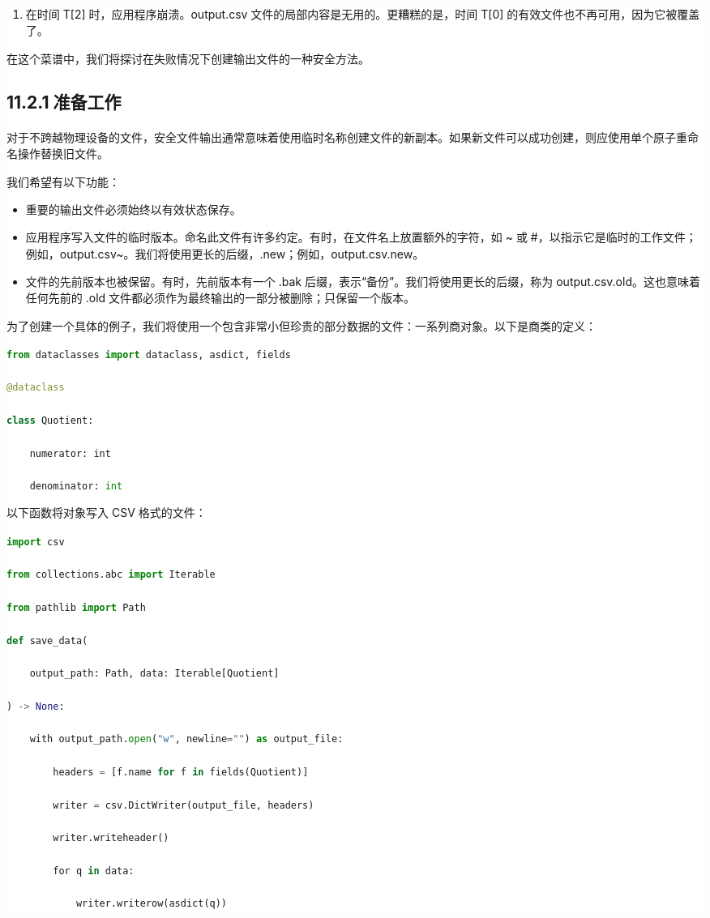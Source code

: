 1.  在时间 T[2] 时，应用程序崩溃。output.csv 文件的局部内容是无用的。更糟糕的是，时间 T[0] 的有效文件也不再可用，因为它被覆盖了。

在这个菜谱中，我们将探讨在失败情况下创建输出文件的一种安全方法。

## 11.2.1 准备工作

对于不跨越物理设备的文件，安全文件输出通常意味着使用临时名称创建文件的新副本。如果新文件可以成功创建，则应使用单个原子重命名操作替换旧文件。

我们希望有以下功能：

+   重要的输出文件必须始终以有效状态保存。

+   应用程序写入文件的临时版本。命名此文件有许多约定。有时，在文件名上放置额外的字符，如 ~ 或 #，以指示它是临时的工作文件；例如，output.csv~。我们将使用更长的后缀，.new；例如，output.csv.new。

+   文件的先前版本也被保留。有时，先前版本有一个 .bak 后缀，表示“备份”。我们将使用更长的后缀，称为 output.csv.old。这也意味着任何先前的 .old 文件都必须作为最终输出的一部分被删除；只保留一个版本。

为了创建一个具体的例子，我们将使用一个包含非常小但珍贵的部分数据的文件：一系列商对象。以下是商类的定义：

```py
from dataclasses import dataclass, asdict, fields 

@dataclass 

class Quotient: 

    numerator: int 

    denominator: int 
```

以下函数将对象写入 CSV 格式的文件：

```py
import csv 

from collections.abc import Iterable 

from pathlib import Path 

def save_data( 

    output_path: Path, data: Iterable[Quotient] 

) -> None: 

    with output_path.open("w", newline="") as output_file: 

        headers = [f.name for f in fields(Quotient)] 

        writer = csv.DictWriter(output_file, headers) 

        writer.writeheader() 

        for q in data: 

            writer.writerow(asdict(q))
```
